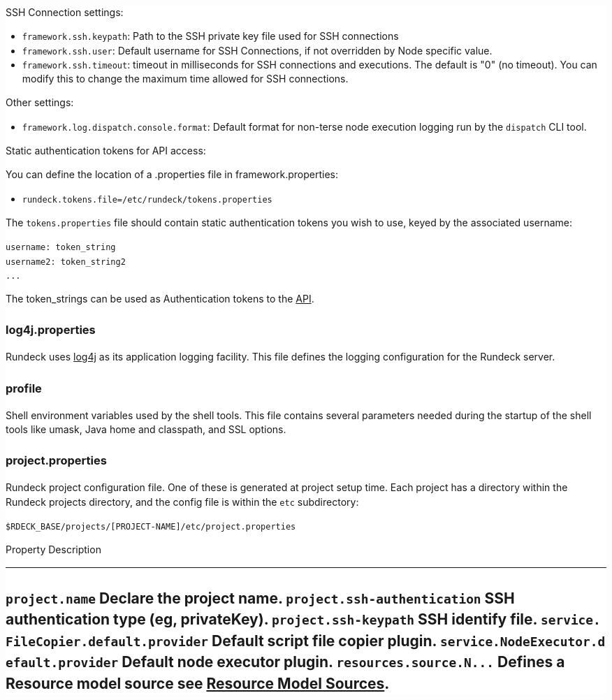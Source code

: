 
SSH Connection settings:

* `framework.ssh.keypath`: Path to the SSH private key file used for SSH connections
* `framework.ssh.user`: Default username for SSH Connections, if not overridden by Node specific value.
* `framework.ssh.timeout`: timeout in milliseconds for SSH connections and executions. The default is "0" (no timeout).  You can modify this to change the maximum time allowed for SSH connections.

Other settings:

* `framework.log.dispatch.console.format`: Default format for non-terse node execution logging run by the `dispatch` CLI tool.

Static authentication tokens for API access:

You can define the location of a .properties file in framework.properties:

* `rundeck.tokens.file=/etc/rundeck/tokens.properties`

The `tokens.properties` file should contain static authentication tokens you wish to use, keyed by the associated username:

    username: token_string
    username2: token_string2
    ...

The token_strings can be used as Authentication tokens to the [API](../api/index.html#token-authentication).

### log4j.properties

Rundeck uses [log4j] as its application logging facility. This file
defines the logging configuration for the Rundeck server. 

[log4j]: http://logging.apache.org/log4j/

### profile

Shell environment variables used by the shell tools. This file
contains several parameters needed during the startup of the shell
tools like umask, Java home and classpath, and SSL options.

### project.properties

Rundeck project configuration file. One of these is
generated at project setup time. Each project has a directory within the Rundeck projects directory, and the config file is within the `etc` subdirectory:

    $RDECK_BASE/projects/[PROJECT-NAME]/etc/project.properties

Property                                  Description
----------                                -------------
`project.name`                            Declare the project name.
`project.ssh-authentication`              SSH authentication type (eg, privateKey).
`project.ssh-keypath`                     SSH identify file.
`service.FileCopier.default.provider`     Default script file copier plugin.
`service.NodeExecutor.default.provider`   Default node executor plugin.
`resources.source.N...`                   Defines a Resource model source see [Resource Model Sources].
----------------------------------


[JAAS]: http://docs.codehaus.org/display/JETTY/JAAS
[Configuring Storage Plugins]: ssh-key-storage.html#configuring-storage-plugins
[Configuring Storage Converter Plugins]: ssh-key-storage.html#configuring-storage-converter-plugins
[Resource Model Sources]: ../administration/managing-node-sources.html